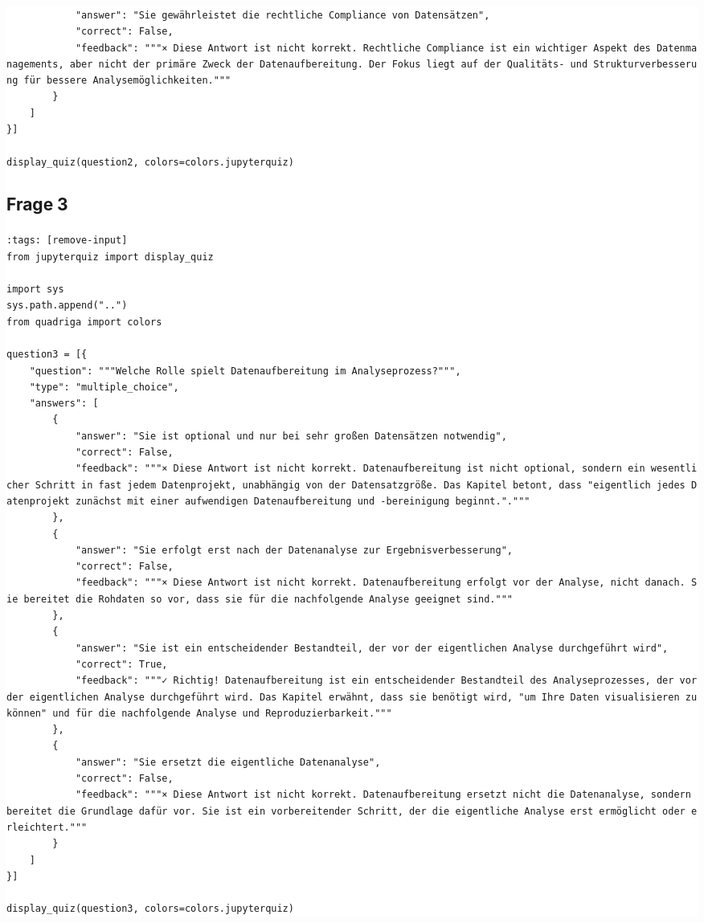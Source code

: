 ```{code-cell} ipython3
            "answer": "Sie gewährleistet die rechtliche Compliance von Datensätzen",
            "correct": False,
            "feedback": """× Diese Antwort ist nicht korrekt. Rechtliche Compliance ist ein wichtiger Aspekt des Datenmanagements, aber nicht der primäre Zweck der Datenaufbereitung. Der Fokus liegt auf der Qualitäts- und Strukturverbesserung für bessere Analysemöglichkeiten."""
        }
    ]
}]

display_quiz(question2, colors=colors.jupyterquiz)
```

## Frage 3

```{code-cell} ipython3
:tags: [remove-input]
from jupyterquiz import display_quiz

import sys
sys.path.append("..")
from quadriga import colors

question3 = [{
    "question": """Welche Rolle spielt Datenaufbereitung im Analyseprozess?""",
    "type": "multiple_choice",
    "answers": [
        {
            "answer": "Sie ist optional und nur bei sehr großen Datensätzen notwendig",
            "correct": False,
            "feedback": """× Diese Antwort ist nicht korrekt. Datenaufbereitung ist nicht optional, sondern ein wesentlicher Schritt in fast jedem Datenprojekt, unabhängig von der Datensatzgröße. Das Kapitel betont, dass "eigentlich jedes Datenprojekt zunächst mit einer aufwendigen Datenaufbereitung und -bereinigung beginnt."."""
        },
        {
            "answer": "Sie erfolgt erst nach der Datenanalyse zur Ergebnisverbesserung",
            "correct": False,
            "feedback": """× Diese Antwort ist nicht korrekt. Datenaufbereitung erfolgt vor der Analyse, nicht danach. Sie bereitet die Rohdaten so vor, dass sie für die nachfolgende Analyse geeignet sind."""
        },
        {
            "answer": "Sie ist ein entscheidender Bestandteil, der vor der eigentlichen Analyse durchgeführt wird",
            "correct": True,
            "feedback": """✓ Richtig! Datenaufbereitung ist ein entscheidender Bestandteil des Analyseprozesses, der vor der eigentlichen Analyse durchgeführt wird. Das Kapitel erwähnt, dass sie benötigt wird, "um Ihre Daten visualisieren zu können" und für die nachfolgende Analyse und Reproduzierbarkeit."""
        },
        {
            "answer": "Sie ersetzt die eigentliche Datenanalyse",
            "correct": False,
            "feedback": """× Diese Antwort ist nicht korrekt. Datenaufbereitung ersetzt nicht die Datenanalyse, sondern bereitet die Grundlage dafür vor. Sie ist ein vorbereitender Schritt, der die eigentliche Analyse erst ermöglicht oder erleichtert."""
        }
    ]
}]

display_quiz(question3, colors=colors.jupyterquiz)
```
